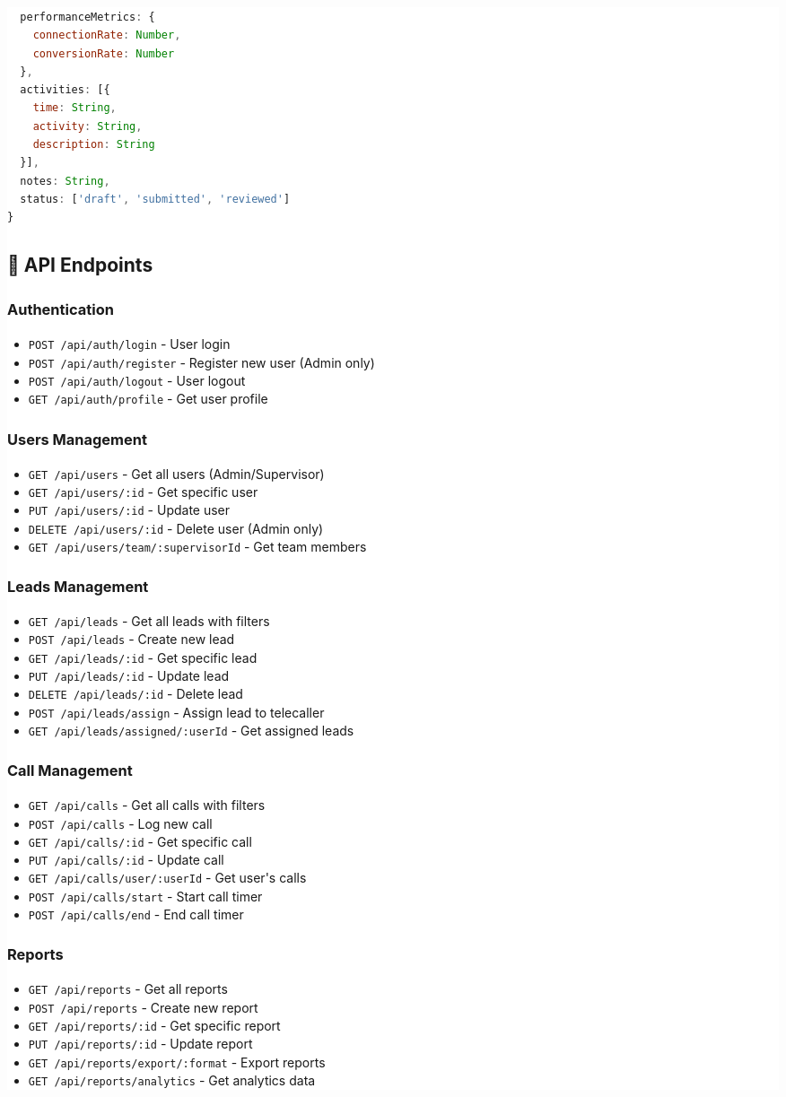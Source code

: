 ```javascript
  performanceMetrics: {
    connectionRate: Number,
    conversionRate: Number
  },
  activities: [{
    time: String,
    activity: String,
    description: String
  }],
  notes: String,
  status: ['draft', 'submitted', 'reviewed']
}
```

## 🔧 API Endpoints

### Authentication
- `POST /api/auth/login` - User login
- `POST /api/auth/register` - Register new user (Admin only)
- `POST /api/auth/logout` - User logout
- `GET /api/auth/profile` - Get user profile

### Users Management
- `GET /api/users` - Get all users (Admin/Supervisor)
- `GET /api/users/:id` - Get specific user
- `PUT /api/users/:id` - Update user
- `DELETE /api/users/:id` - Delete user (Admin only)
- `GET /api/users/team/:supervisorId` - Get team members

### Leads Management
- `GET /api/leads` - Get all leads with filters
- `POST /api/leads` - Create new lead
- `GET /api/leads/:id` - Get specific lead
- `PUT /api/leads/:id` - Update lead
- `DELETE /api/leads/:id` - Delete lead
- `POST /api/leads/assign` - Assign lead to telecaller
- `GET /api/leads/assigned/:userId` - Get assigned leads

### Call Management
- `GET /api/calls` - Get all calls with filters
- `POST /api/calls` - Log new call
- `GET /api/calls/:id` - Get specific call
- `PUT /api/calls/:id` - Update call
- `GET /api/calls/user/:userId` - Get user's calls
- `POST /api/calls/start` - Start call timer
- `POST /api/calls/end` - End call timer

### Reports
- `GET /api/reports` - Get all reports
- `POST /api/reports` - Create new report
- `GET /api/reports/:id` - Get specific report
- `PUT /api/reports/:id` - Update report
- `GET /api/reports/export/:format` - Export reports
- `GET /api/reports/analytics` - Get analytics data
